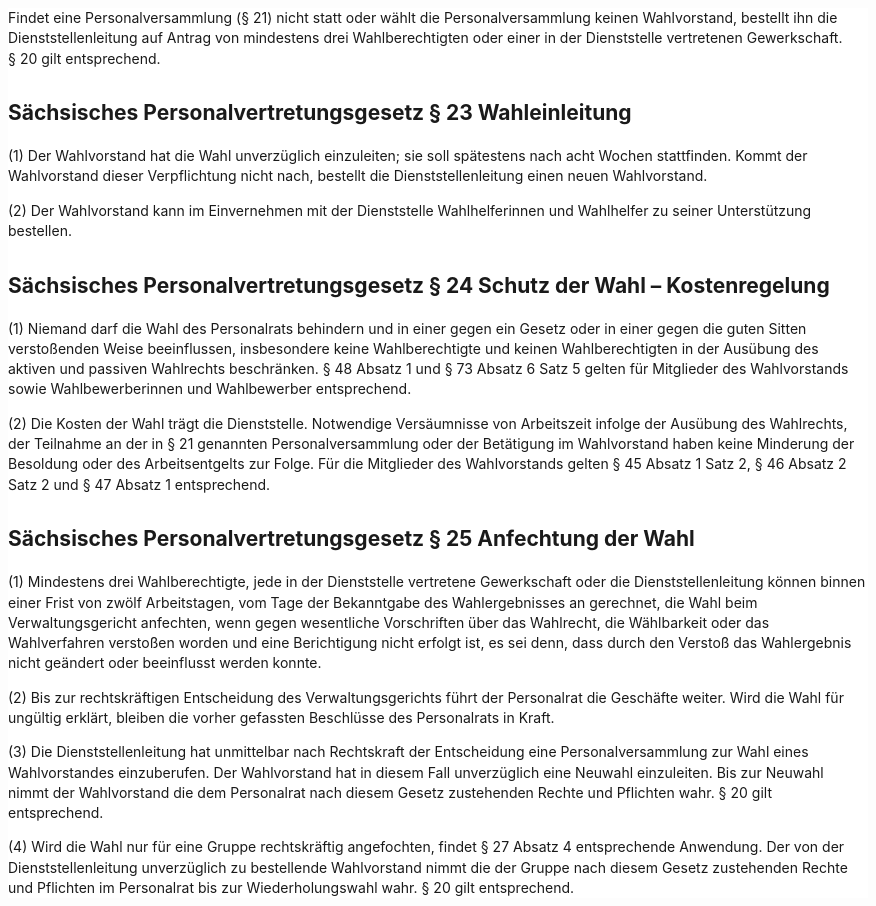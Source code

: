 Findet eine Personalversammlung (§ 21) nicht statt oder wählt die Personalversammlung keinen Wahlvorstand, bestellt ihn die Dienststellenleitung auf Antrag von mindestens drei Wahlberechtigten oder einer in der Dienststelle vertretenen Gewerkschaft. § 20 gilt entsprechend.


## Sächsisches Personalvertretungsgesetz § 23 Wahleinleitung

(1) Der Wahlvorstand hat die Wahl unverzüglich einzuleiten; sie soll spätestens nach acht Wochen stattfinden. Kommt der Wahlvorstand dieser Verpflichtung nicht nach, bestellt die Dienststellenleitung einen neuen Wahlvorstand.

(2) Der Wahlvorstand kann im Einvernehmen mit der Dienststelle Wahlhelferinnen und Wahlhelfer zu seiner Unterstützung bestellen.


## Sächsisches Personalvertretungsgesetz § 24 Schutz der Wahl – Kostenregelung

(1) Niemand darf die Wahl des Personalrats behindern und in einer gegen ein Gesetz oder in einer gegen die guten Sitten verstoßenden Weise beeinflussen, insbesondere keine Wahlberechtigte und keinen Wahlberechtigten in der Ausübung des aktiven und passiven Wahlrechts beschränken. § 48 Absatz 1 und § 73 Absatz 6 Satz 5 gelten für Mitglieder des Wahlvorstands sowie Wahlbewerberinnen und Wahlbewerber entsprechend.

(2) Die Kosten der Wahl trägt die Dienststelle. Notwendige Versäumnisse von Arbeitszeit infolge der Ausübung des Wahlrechts, der Teilnahme an der in § 21 genannten Personalversammlung oder der Betätigung im Wahlvorstand haben keine Minderung der Besoldung oder des Arbeitsentgelts zur Folge. Für die Mitglieder des Wahlvorstands gelten § 45 Absatz 1 Satz 2, § 46 Absatz 2 Satz 2 und § 47 Absatz 1 entsprechend.


## Sächsisches Personalvertretungsgesetz § 25 Anfechtung der Wahl

(1) Mindestens drei Wahlberechtigte, jede in der Dienststelle vertretene Gewerkschaft oder die Dienststellenleitung können binnen einer Frist von zwölf Arbeitstagen, vom Tage der Bekanntgabe des Wahlergebnisses an gerechnet, die Wahl beim Verwaltungsgericht anfechten, wenn gegen wesentliche Vorschriften über das Wahlrecht, die Wählbarkeit oder das Wahlverfahren verstoßen worden und eine Berichtigung nicht erfolgt ist, es sei denn, dass durch den Verstoß das Wahlergebnis nicht geändert oder beeinflusst werden konnte.

(2) Bis zur rechtskräftigen Entscheidung des Verwaltungsgerichts führt der Personalrat die Geschäfte weiter. Wird die Wahl für ungültig erklärt, bleiben die vorher gefassten Beschlüsse des Personalrats in Kraft.

(3) Die Dienststellenleitung hat unmittelbar nach Rechtskraft der Entscheidung eine Personalversammlung zur Wahl eines Wahlvorstandes einzuberufen. Der Wahlvorstand hat in diesem Fall unverzüglich eine Neuwahl einzuleiten. Bis zur Neuwahl nimmt der Wahlvorstand die dem Personalrat nach diesem Gesetz zustehenden Rechte und Pflichten wahr. § 20 gilt entsprechend.

(4) Wird die Wahl nur für eine Gruppe rechtskräftig angefochten, findet § 27 Absatz 4 entsprechende Anwendung. Der von der Dienststellenleitung unverzüglich zu bestellende Wahlvorstand nimmt die der Gruppe nach diesem Gesetz zustehenden Rechte und Pflichten im Personalrat bis zur Wiederholungswahl wahr. § 20 gilt entsprechend.
